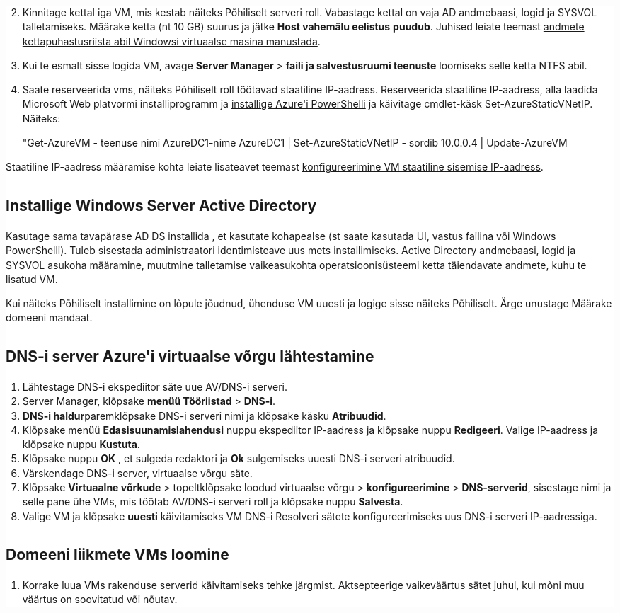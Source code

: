 2. Kinnitage kettal iga VM, mis kestab näiteks Põhiliselt serveri roll. Vabastage kettal on vaja AD andmebaasi, logid ja SYSVOL talletamiseks. Määrake ketta (nt 10 GB) suurus ja jätke **Host vahemälu eelistus** **puudub**. Juhised leiate teemast [andmete kettapuhastusriista abil Windowsi virtuaalse masina manustada](../virtual-machines/virtual-machines-windows-classic-attach-disk.md).
3. Kui te esmalt sisse logida VM, avage **Server Manager** > **faili ja salvestusruumi teenuste** loomiseks selle ketta NTFS abil.
4. Saate reserveerida vms, näiteks Põhiliselt roll töötavad staatiline IP-aadress. Reserveerida staatiline IP-aadress, alla laadida Microsoft Web platvormi installiprogramm ja [installige Azure'i PowerShelli](../powershell-install-configure.md) ja käivitage cmdlet-käsk Set-AzureStaticVNetIP. Näiteks:

    "Get-AzureVM - teenuse nimi AzureDC1-nime AzureDC1 | Set-AzureStaticVNetIP - sordib 10.0.0.4 | Update-AzureVM

Staatiline IP-aadress määramise kohta leiate lisateavet teemast [konfigureerimine VM staatiline sisemise IP-aadress](../virtual-network/virtual-networks-reserved-private-ip.md).

## <a name="install-windows-server-active-directory"></a>Installige Windows Server Active Directory

Kasutage sama tavapärase [AD DS installida](https://technet.microsoft.com/library/jj574166.aspx) , et kasutate kohapealse (st saate kasutada UI, vastus failina või Windows PowerShelli). Tuleb sisestada administraatori identimisteave uus mets installimiseks. Active Directory andmebaasi, logid ja SYSVOL asukoha määramine, muutmine talletamise vaikeasukohta operatsioonisüsteemi ketta täiendavate andmete, kuhu te lisatud VM.

Kui näiteks Põhiliselt installimine on lõpule jõudnud, ühenduse VM uuesti ja logige sisse näiteks Põhiliselt. Ärge unustage Määrake domeeni mandaat.

## <a name="reset-the-dns-server-for-the-azure-virtual-network"></a>DNS-i server Azure'i virtuaalse võrgu lähtestamine

1. Lähtestage DNS-i ekspediitor säte uue AV/DNS-i serveri.
  1. Server Manager, klõpsake **menüü Tööriistad** > **DNS-i**.
  2. **DNS-i haldur**paremklõpsake DNS-i serveri nimi ja klõpsake käsku **Atribuudid**.
  3. Klõpsake menüü **Edasisuunamislahendusi** nuppu ekspediitor IP-aadress ja klõpsake nuppu **Redigeeri**.  Valige IP-aadress ja klõpsake nuppu **Kustuta**.
  4. Klõpsake nuppu **OK** , et sulgeda redaktori ja **Ok** sulgemiseks uuesti DNS-i serveri atribuudid.
2. Värskendage DNS-i server, virtuaalse võrgu säte.
  1. Klõpsake **Virtuaalne võrkude** > topeltklõpsake loodud virtuaalse võrgu > **konfigureerimine** > **DNS-serverid**, sisestage nimi ja selle pane ühe VMs, mis töötab AV/DNS-i serveri roll ja klõpsake nuppu **Salvesta**.
  2. Valige VM ja klõpsake **uuesti** käivitamiseks VM DNS-i Resolveri sätete konfigureerimiseks uus DNS-i serveri IP-aadressiga.


## <a name="create-vms-for-domain-members"></a>Domeeni liikmete VMs loomine

1. Korrake luua VMs rakenduse serverid käivitamiseks tehke järgmist. Aktsepteerige vaikeväärtus sätet juhul, kui mõni muu väärtus on soovitatud või nõutav.
